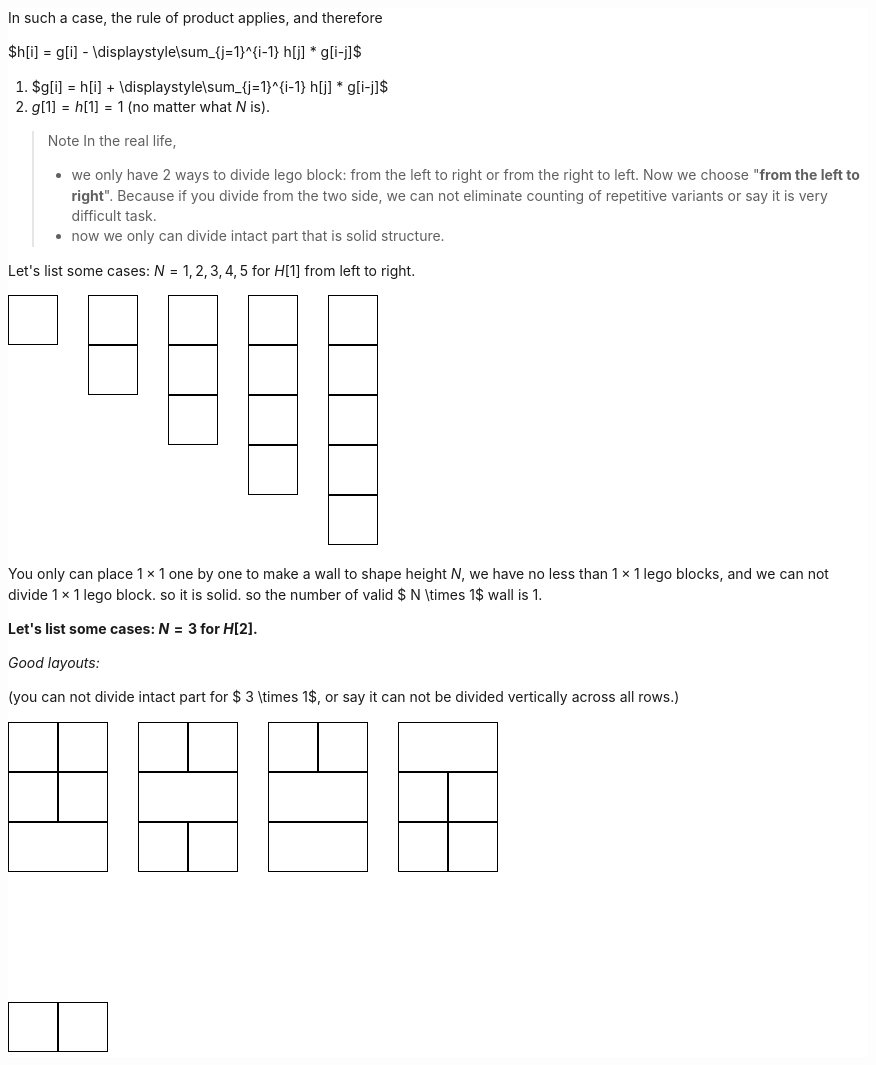 In such a case, the rule of product applies, and therefore

$h[i] = g[i] - \displaystyle\sum_{j=1}^{i-1} h[j] * g[i-j]$

1. $g[i] = h[i] + \displaystyle\sum_{j=1}^{i-1} h[j] * g[i-j]$
2. $g[1] = h[1] = 1$ (no matter what $N$ is).

> Note
> In the real life,
> * we only have 2 ways to divide lego block: from the left to right or from the right to left. Now we choose "**from the left to right**". Because if you divide from the two side, we can not eliminate counting of repetitive variants or say it is very difficult task.
> * now we only can divide intact part that is solid structure.

Let's list some cases: $N = 1,2,3,4,5$ for $H[1]$ from left to right.

<svg width="370" height="250" viewBox="0 0 370 250" fill="none" xmlns="http://www.w3.org/2000/svg">
<rect x="0.5" y="0.5" width="49" height="49" fill="white" stroke="black"/>
<rect x="80.5" y="0.5" width="49" height="49" fill="white" stroke="black"/>
<rect x="80.5" y="50.5" width="49" height="49" fill="white" stroke="black"/>
<rect x="160.5" y="50.5" width="49" height="49" fill="white" stroke="black"/>
<rect x="240.5" y="50.5" width="49" height="49" fill="white" stroke="black"/>
<rect x="320.5" y="50.5" width="49" height="49" fill="white" stroke="black"/>
<rect x="240.5" y="150.5" width="49" height="49" fill="white" stroke="black"/>
<rect x="320.5" y="150.5" width="49" height="49" fill="white" stroke="black"/>
<rect x="160.5" y="100.5" width="49" height="49" fill="white" stroke="black"/>
<rect x="240.5" y="100.5" width="49" height="49" fill="white" stroke="black"/>
<rect x="320.5" y="100.5" width="49" height="49" fill="white" stroke="black"/>
<rect x="320.5" y="200.5" width="49" height="49" fill="white" stroke="black"/>
<rect x="160.5" y="0.5" width="49" height="49" fill="white" stroke="black"/>
<rect x="240.5" y="0.5" width="49" height="49" fill="white" stroke="black"/>
<rect x="320.5" y="0.5" width="49" height="49" fill="white" stroke="black"/>
</svg>


You only can place $1 \times 1$ one by one to make a wall to shape height $N$, we have no less than $1 \times 1$ lego blocks, and we can not divide $1 \times 1$ lego block. so it is solid. so the number of valid $ N \times 1$ wall is $1$.

**Let's list some cases: $N = 3$ for $H[2]$.**

*Good layouts:*

(you can not divide intact part for $ 3 \times 1$, or say it can not be divided vertically across all rows.)

<svg width="490" height="330" viewBox="0 0 490 330" fill="none" xmlns="http://www.w3.org/2000/svg">
<rect x="0.5" y="0.5" width="49" height="49" fill="white" stroke="black"/>
<rect x="0.5" y="50.5" width="49" height="49" fill="white" stroke="black"/>
<rect x="50.5" y="0.5" width="49" height="49" fill="white" stroke="black"/>
<rect x="50.5" y="50.5" width="49" height="49" fill="white" stroke="black"/>
<rect x="0.5" y="100.5" width="99" height="49" fill="white" stroke="black"/>
<rect x="130.5" y="0.5" width="49" height="49" fill="white" stroke="black"/>
<rect x="130.5" y="100.5" width="49" height="49" fill="white" stroke="black"/>
<rect x="180.5" y="0.5" width="49" height="49" fill="white" stroke="black"/>
<rect x="180.5" y="100.5" width="49" height="49" fill="white" stroke="black"/>
<rect x="130.5" y="50.5" width="99" height="49" fill="white" stroke="black"/>
<rect x="260.5" y="0.5" width="49" height="49" fill="white" stroke="black"/>
<rect x="310.5" y="0.5" width="49" height="49" fill="white" stroke="black"/>
<rect x="260.5" y="50.5" width="99" height="49" fill="white" stroke="black"/>
<rect x="260.5" y="100.5" width="99" height="49" fill="white" stroke="black"/>
<rect x="390.5" y="50.5" width="49" height="49" fill="white" stroke="black"/>
<rect x="390.5" y="100.5" width="49" height="49" fill="white" stroke="black"/>
<rect x="440.5" y="50.5" width="49" height="49" fill="white" stroke="black"/>
<rect x="440.5" y="100.5" width="49" height="49" fill="white" stroke="black"/>
<rect x="390.5" y="0.5" width="99" height="49" fill="white" stroke="black"/>
<rect x="0.5" y="280.5" width="49" height="49" fill="white" stroke="black"/>
<rect x="50.5" y="280.5" width="49" height="49" fill="white" stroke="black"/>